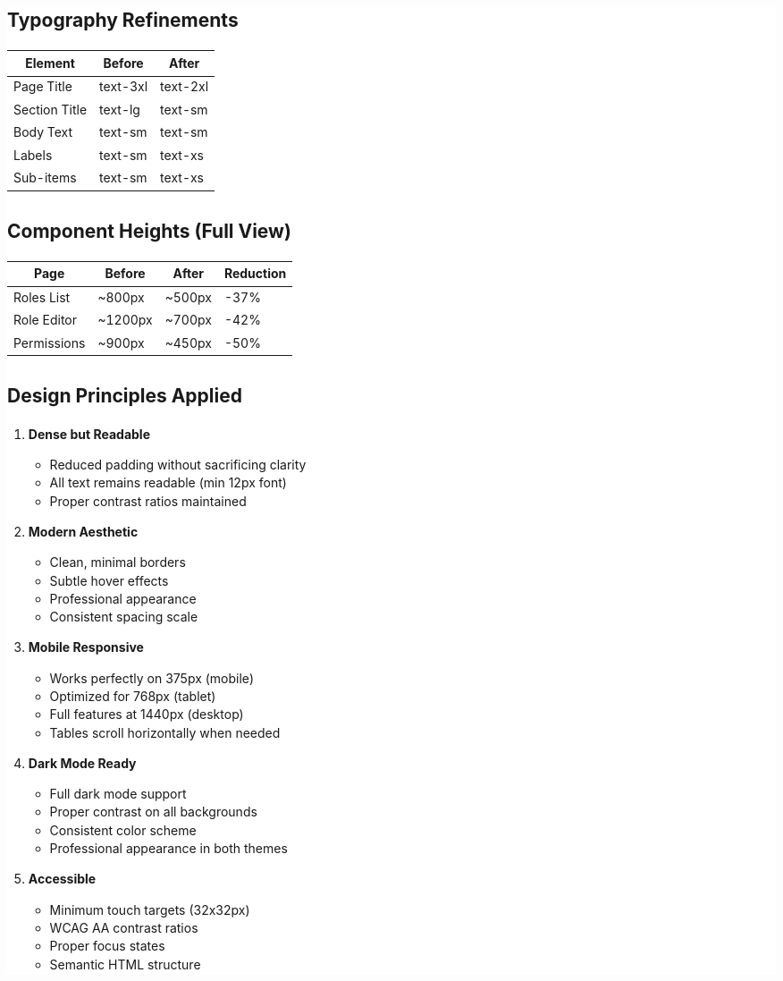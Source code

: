 ## Typography Refinements

| Element | Before | After |
|---------|--------|-------|
| Page Title | text-3xl | text-2xl |
| Section Title | text-lg | text-sm |
| Body Text | text-sm | text-sm |
| Labels | text-sm | text-xs |
| Sub-items | text-sm | text-xs |

## Component Heights (Full View)

| Page | Before | After | Reduction |
|------|--------|-------|-----------|
| Roles List | ~800px | ~500px | -37% |
| Role Editor | ~1200px | ~700px | -42% |
| Permissions | ~900px | ~450px | -50% |

## Design Principles Applied

1. **Dense but Readable**
   - Reduced padding without sacrificing clarity
   - All text remains readable (min 12px font)
   - Proper contrast ratios maintained

2. **Modern Aesthetic**
   - Clean, minimal borders
   - Subtle hover effects
   - Professional appearance
   - Consistent spacing scale

3. **Mobile Responsive**
   - Works perfectly on 375px (mobile)
   - Optimized for 768px (tablet)
   - Full features at 1440px (desktop)
   - Tables scroll horizontally when needed

4. **Dark Mode Ready**
   - Full dark mode support
   - Proper contrast on all backgrounds
   - Consistent color scheme
   - Professional appearance in both themes

5. **Accessible**
   - Minimum touch targets (32x32px)
   - WCAG AA contrast ratios
   - Proper focus states
   - Semantic HTML structure
